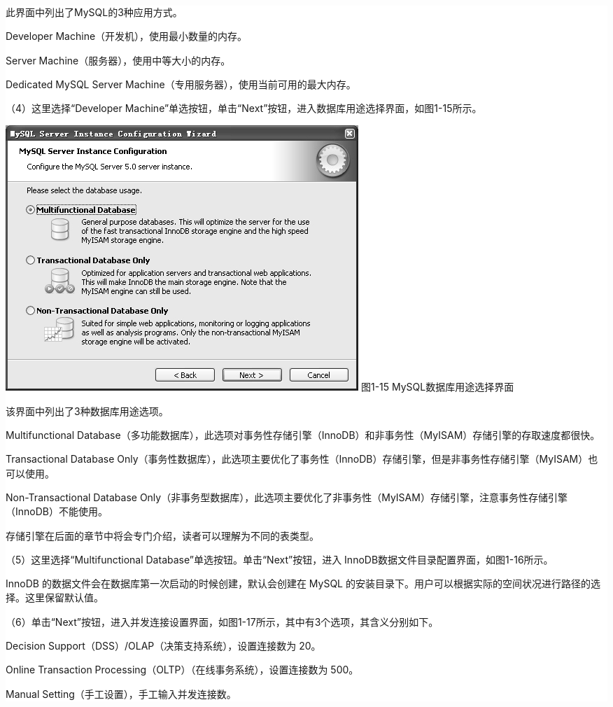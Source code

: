 此界面中列出了MySQL的3种应用方式。

Developer Machine（开发机），使用最小数量的内存。

Server Machine（服务器），使用中等大小的内存。

Dedicated MySQL Server Machine（专用服务器），使用当前可用的最大内存。

（4）这里选择“Developer Machine”单选按钮，单击“Next”按钮，进入数据库用途选择界面，如图1-15所示。



![figure_0034_0019.jpg](../images/figure_0034_0019.jpg)
图1-15 MySQL数据库用途选择界面

该界面中列出了3种数据库用途选项。

Multifunctional Database（多功能数据库），此选项对事务性存储引擎（InnoDB）和非事务性（MyISAM）存储引擎的存取速度都很快。

Transactional Database Only（事务性数据库），此选项主要优化了事务性（InnoDB）存储引擎，但是非事务性存储引擎（MyISAM）也可以使用。

Non-Transactional Database Only（非事务型数据库），此选项主要优化了非事务性（MyISAM）存储引擎，注意事务性存储引擎（InnoDB）不能使用。

存储引擎在后面的章节中将会专门介绍，读者可以理解为不同的表类型。

（5）这里选择“Multifunctional Database”单选按钮。单击“Next”按钮，进入 InnoDB数据文件目录配置界面，如图1-16所示。

InnoDB 的数据文件会在数据库第一次启动的时候创建，默认会创建在 MySQL 的安装目录下。用户可以根据实际的空间状况进行路径的选择。这里保留默认值。

（6）单击“Next”按钮，进入并发连接设置界面，如图1-17所示，其中有3个选项，其含义分别如下。

Decision Support（DSS）/OLAP（决策支持系统），设置连接数为 20。

Online Transaction Processing（OLTP）（在线事务系统），设置连接数为 500。

Manual Setting（手工设置），手工输入并发连接数。


